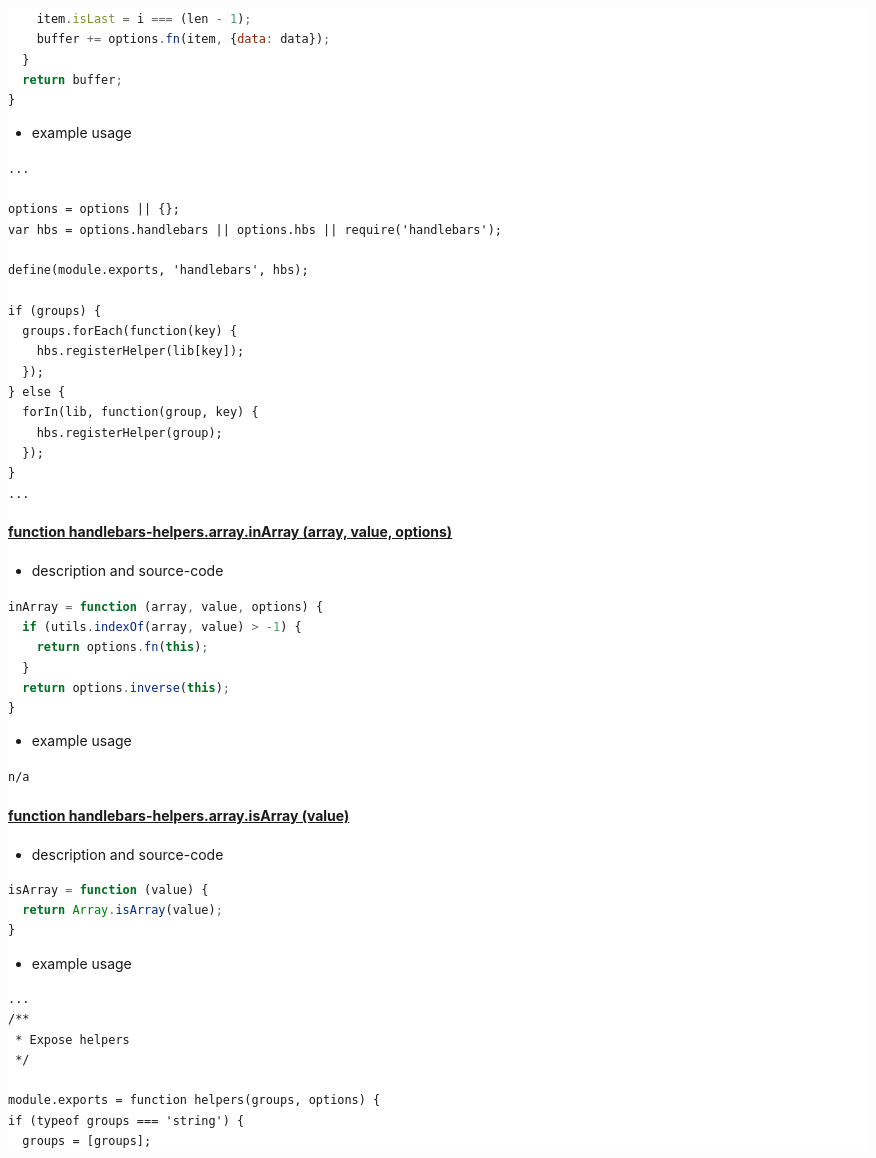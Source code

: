 ```javascript
    item.isLast = i === (len - 1);
    buffer += options.fn(item, {data: data});
  }
  return buffer;
}
```
- example usage
```shell
...

options = options || {};
var hbs = options.handlebars || options.hbs || require('handlebars');

define(module.exports, 'handlebars', hbs);

if (groups) {
  groups.forEach(function(key) {
    hbs.registerHelper(lib[key]);
  });
} else {
  forIn(lib, function(group, key) {
    hbs.registerHelper(group);
  });
}
...
```

#### <a name="apidoc.element.handlebars-helpers.array.inArray"></a>[function <span class="apidocSignatureSpan">handlebars-helpers.array.</span>inArray (array, value, options)](#apidoc.element.handlebars-helpers.array.inArray)
- description and source-code
```javascript
inArray = function (array, value, options) {
  if (utils.indexOf(array, value) > -1) {
    return options.fn(this);
  }
  return options.inverse(this);
}
```
- example usage
```shell
n/a
```

#### <a name="apidoc.element.handlebars-helpers.array.isArray"></a>[function <span class="apidocSignatureSpan">handlebars-helpers.array.</span>isArray (value)](#apidoc.element.handlebars-helpers.array.isArray)
- description and source-code
```javascript
isArray = function (value) {
  return Array.isArray(value);
}
```
- example usage
```shell
...
/**
 * Expose helpers
 */

module.exports = function helpers(groups, options) {
if (typeof groups === 'string') {
  groups = [groups];
```